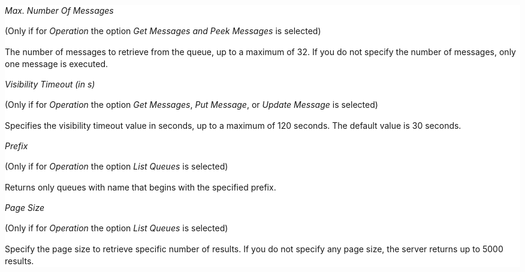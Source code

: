 *Max. Number Of Messages*

\(Only if for *Operation* the option *Get Messages and Peek Messages* is selected\)

</td>
<td valign="top">

The number of messages to retrieve from the queue, up to a maximum of 32. If you do not specify the number of messages, only one message is executed.

</td>
</tr>
<tr>
<td valign="top">

*Visibility Timeout \(in s\)*

\(Only if for *Operation* the option *Get Messages*, *Put Message*, or *Update Message* is selected\)

</td>
<td valign="top">

Specifies the visibility timeout value in seconds, up to a maximum of 120 seconds. The default value is 30 seconds.

</td>
</tr>
<tr>
<td valign="top">

*Prefix*

\(Only if for *Operation* the option *List Queues* is selected\)

</td>
<td valign="top">

Returns only queues with name that begins with the specified prefix.

</td>
</tr>
<tr>
<td valign="top">

*Page Size*

\(Only if for *Operation* the option *List Queues* is selected\)

</td>
<td valign="top">

Specify the page size to retrieve specific number of results. If you do not specify any page size, the server returns up to 5000 results.

</td>
</tr>
<tr>
<td valign="top">
